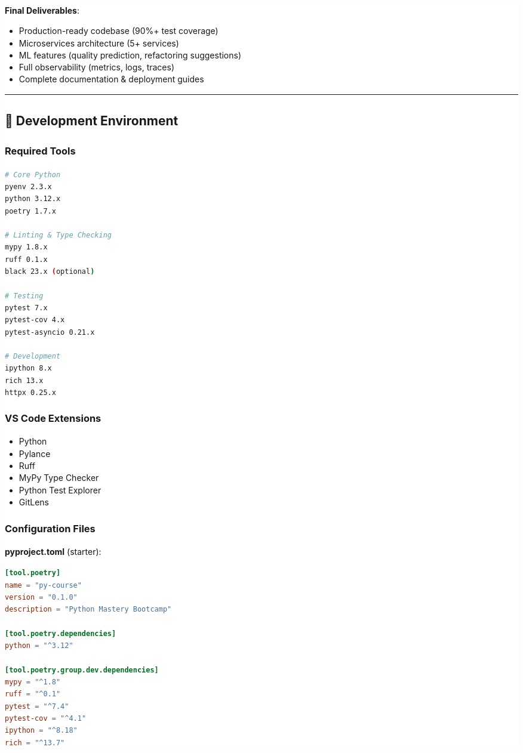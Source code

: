 **Final Deliverables**:
- Production-ready codebase (90%+ test coverage)
- Microservices architecture (5+ services)
- ML features (quality prediction, refactoring suggestions)
- Full observability (metrics, logs, traces)
- Complete documentation & deployment guides

---

## 🔧 Development Environment

### Required Tools

```bash
# Core Python
pyenv 2.3.x
python 3.12.x
poetry 1.7.x

# Linting & Type Checking
mypy 1.8.x
ruff 0.1.x
black 23.x (optional)

# Testing
pytest 7.x
pytest-cov 4.x
pytest-asyncio 0.21.x

# Development
ipython 8.x
rich 13.x
httpx 0.25.x
```

### VS Code Extensions

- Python
- Pylance
- Ruff
- MyPy Type Checker
- Python Test Explorer
- GitLens

### Configuration Files

**pyproject.toml** (starter):

```toml
[tool.poetry]
name = "py-course"
version = "0.1.0"
description = "Python Mastery Bootcamp"

[tool.poetry.dependencies]
python = "^3.12"

[tool.poetry.group.dev.dependencies]
mypy = "^1.8"
ruff = "^0.1"
pytest = "^7.4"
pytest-cov = "^4.1"
ipython = "^8.18"
rich = "^13.7"

```